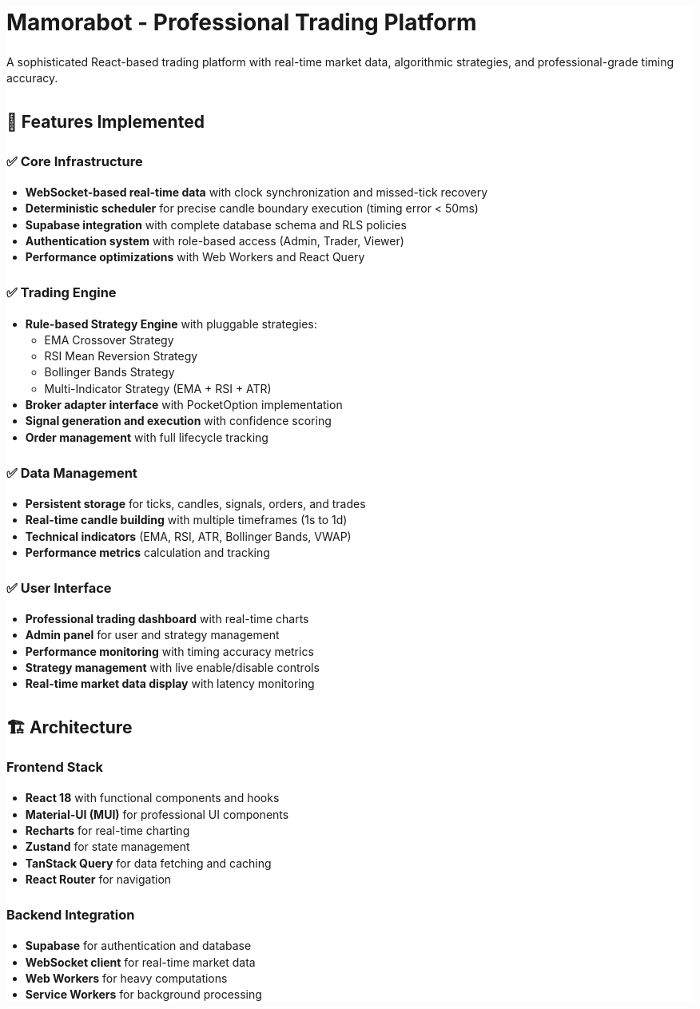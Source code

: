# Mamorabot - Professional Trading Platform

A sophisticated React-based trading platform with real-time market data, algorithmic strategies, and professional-grade timing accuracy.

## 🚀 Features Implemented

### ✅ Core Infrastructure
- **WebSocket-based real-time data** with clock synchronization and missed-tick recovery
- **Deterministic scheduler** for precise candle boundary execution (timing error < 50ms)
- **Supabase integration** with complete database schema and RLS policies
- **Authentication system** with role-based access (Admin, Trader, Viewer)
- **Performance optimizations** with Web Workers and React Query

### ✅ Trading Engine
- **Rule-based Strategy Engine** with pluggable strategies:
  - EMA Crossover Strategy
  - RSI Mean Reversion Strategy
  - Bollinger Bands Strategy
  - Multi-Indicator Strategy (EMA + RSI + ATR)
- **Broker adapter interface** with PocketOption implementation
- **Signal generation and execution** with confidence scoring
- **Order management** with full lifecycle tracking

### ✅ Data Management
- **Persistent storage** for ticks, candles, signals, orders, and trades
- **Real-time candle building** with multiple timeframes (1s to 1d)
- **Technical indicators** (EMA, RSI, ATR, Bollinger Bands, VWAP)
- **Performance metrics** calculation and tracking

### ✅ User Interface
- **Professional trading dashboard** with real-time charts
- **Admin panel** for user and strategy management
- **Performance monitoring** with timing accuracy metrics
- **Strategy management** with live enable/disable controls
- **Real-time market data display** with latency monitoring

## 🏗️ Architecture

### Frontend Stack
- **React 18** with functional components and hooks
- **Material-UI (MUI)** for professional UI components
- **Recharts** for real-time charting
- **Zustand** for state management
- **TanStack Query** for data fetching and caching
- **React Router** for navigation

### Backend Integration
- **Supabase** for authentication and database
- **WebSocket client** for real-time market data
- **Web Workers** for heavy computations
- **Service Workers** for background processing
